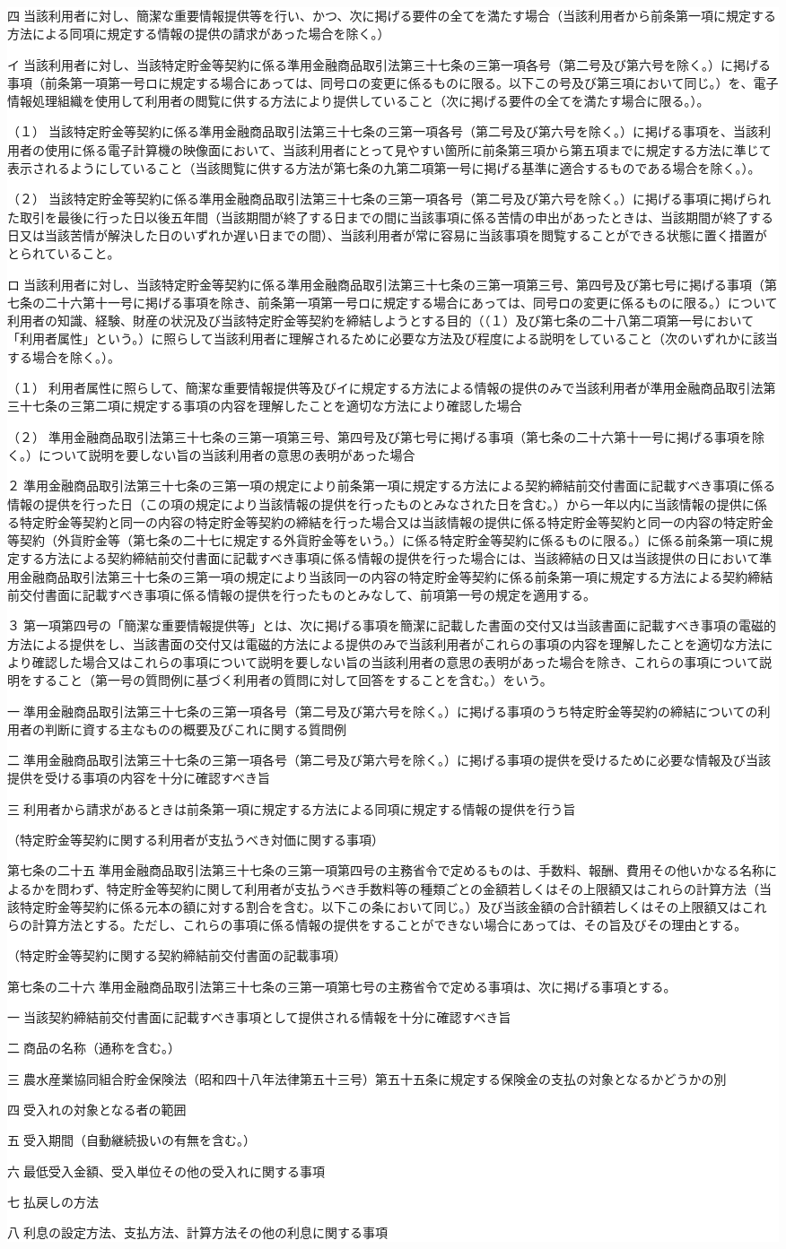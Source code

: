 四 当該利用者に対し、簡潔な重要情報提供等を行い、かつ、次に掲げる要件の全てを満たす場合（当該利用者から前条第一項に規定する方法による同項に規定する情報の提供の請求があった場合を除く。）

イ 当該利用者に対し、当該特定貯金等契約に係る準用金融商品取引法第三十七条の三第一項各号（第二号及び第六号を除く。）に掲げる事項（前条第一項第一号ロに規定する場合にあっては、同号ロの変更に係るものに限る。以下この号及び第三項において同じ。）を、電子情報処理組織を使用して利用者の閲覧に供する方法により提供していること（次に掲げる要件の全てを満たす場合に限る。）。

（１） 当該特定貯金等契約に係る準用金融商品取引法第三十七条の三第一項各号（第二号及び第六号を除く。）に掲げる事項を、当該利用者の使用に係る電子計算機の映像面において、当該利用者にとって見やすい箇所に前条第三項から第五項までに規定する方法に準じて表示されるようにしていること（当該閲覧に供する方法が第七条の九第二項第一号に掲げる基準に適合するものである場合を除く。）。

（２） 当該特定貯金等契約に係る準用金融商品取引法第三十七条の三第一項各号（第二号及び第六号を除く。）に掲げる事項に掲げられた取引を最後に行った日以後五年間（当該期間が終了する日までの間に当該事項に係る苦情の申出があったときは、当該期間が終了する日又は当該苦情が解決した日のいずれか遅い日までの間）、当該利用者が常に容易に当該事項を閲覧することができる状態に置く措置がとられていること。

ロ 当該利用者に対し、当該特定貯金等契約に係る準用金融商品取引法第三十七条の三第一項第三号、第四号及び第七号に掲げる事項（第七条の二十六第十一号に掲げる事項を除き、前条第一項第一号ロに規定する場合にあっては、同号ロの変更に係るものに限る。）について利用者の知識、経験、財産の状況及び当該特定貯金等契約を締結しようとする目的（（１）及び第七条の二十八第二項第一号において「利用者属性」という。）に照らして当該利用者に理解されるために必要な方法及び程度による説明をしていること（次のいずれかに該当する場合を除く。）。

（１） 利用者属性に照らして、簡潔な重要情報提供等及びイに規定する方法による情報の提供のみで当該利用者が準用金融商品取引法第三十七条の三第二項に規定する事項の内容を理解したことを適切な方法により確認した場合

（２） 準用金融商品取引法第三十七条の三第一項第三号、第四号及び第七号に掲げる事項（第七条の二十六第十一号に掲げる事項を除く。）について説明を要しない旨の当該利用者の意思の表明があった場合

２ 準用金融商品取引法第三十七条の三第一項の規定により前条第一項に規定する方法による契約締結前交付書面に記載すべき事項に係る情報の提供を行った日（この項の規定により当該情報の提供を行ったものとみなされた日を含む。）から一年以内に当該情報の提供に係る特定貯金等契約と同一の内容の特定貯金等契約の締結を行った場合又は当該情報の提供に係る特定貯金等契約と同一の内容の特定貯金等契約（外貨貯金等（第七条の二十七に規定する外貨貯金等をいう。）に係る特定貯金等契約に係るものに限る。）に係る前条第一項に規定する方法による契約締結前交付書面に記載すべき事項に係る情報の提供を行った場合には、当該締結の日又は当該提供の日において準用金融商品取引法第三十七条の三第一項の規定により当該同一の内容の特定貯金等契約に係る前条第一項に規定する方法による契約締結前交付書面に記載すべき事項に係る情報の提供を行ったものとみなして、前項第一号の規定を適用する。

３ 第一項第四号の「簡潔な重要情報提供等」とは、次に掲げる事項を簡潔に記載した書面の交付又は当該書面に記載すべき事項の電磁的方法による提供をし、当該書面の交付又は電磁的方法による提供のみで当該利用者がこれらの事項の内容を理解したことを適切な方法により確認した場合又はこれらの事項について説明を要しない旨の当該利用者の意思の表明があった場合を除き、これらの事項について説明をすること（第一号の質問例に基づく利用者の質問に対して回答をすることを含む。）をいう。

一 準用金融商品取引法第三十七条の三第一項各号（第二号及び第六号を除く。）に掲げる事項のうち特定貯金等契約の締結についての利用者の判断に資する主なものの概要及びこれに関する質問例

二 準用金融商品取引法第三十七条の三第一項各号（第二号及び第六号を除く。）に掲げる事項の提供を受けるために必要な情報及び当該提供を受ける事項の内容を十分に確認すべき旨

三 利用者から請求があるときは前条第一項に規定する方法による同項に規定する情報の提供を行う旨

（特定貯金等契約に関する利用者が支払うべき対価に関する事項）

第七条の二十五 準用金融商品取引法第三十七条の三第一項第四号の主務省令で定めるものは、手数料、報酬、費用その他いかなる名称によるかを問わず、特定貯金等契約に関して利用者が支払うべき手数料等の種類ごとの金額若しくはその上限額又はこれらの計算方法（当該特定貯金等契約に係る元本の額に対する割合を含む。以下この条において同じ。）及び当該金額の合計額若しくはその上限額又はこれらの計算方法とする。ただし、これらの事項に係る情報の提供をすることができない場合にあっては、その旨及びその理由とする。

（特定貯金等契約に関する契約締結前交付書面の記載事項）

第七条の二十六 準用金融商品取引法第三十七条の三第一項第七号の主務省令で定める事項は、次に掲げる事項とする。

一 当該契約締結前交付書面に記載すべき事項として提供される情報を十分に確認すべき旨

二 商品の名称（通称を含む。）

三 農水産業協同組合貯金保険法（昭和四十八年法律第五十三号）第五十五条に規定する保険金の支払の対象となるかどうかの別

四 受入れの対象となる者の範囲

五 受入期間（自動継続扱いの有無を含む。）

六 最低受入金額、受入単位その他の受入れに関する事項

七 払戻しの方法

八 利息の設定方法、支払方法、計算方法その他の利息に関する事項
